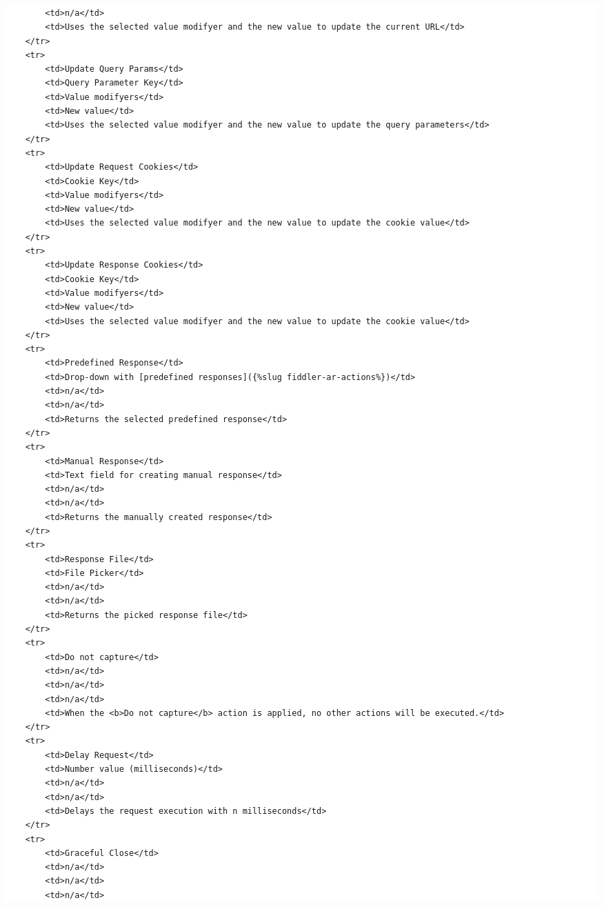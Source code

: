             <td>n/a</td>
            <td>Uses the selected value modifyer and the new value to update the current URL</td>
        </tr>
        <tr>
            <td>Update Query Params</td>
            <td>Query Parameter Key</td>
            <td>Value modifyers</td>
            <td>New value</td>
            <td>Uses the selected value modifyer and the new value to update the query parameters</td>
        </tr>
        <tr>
            <td>Update Request Cookies</td>
            <td>Cookie Key</td>
            <td>Value modifyers</td>
            <td>New value</td>
            <td>Uses the selected value modifyer and the new value to update the cookie value</td>
        </tr>
        <tr>
            <td>Update Response Cookies</td>
            <td>Cookie Key</td>
            <td>Value modifyers</td>
            <td>New value</td>
            <td>Uses the selected value modifyer and the new value to update the cookie value</td>
        </tr>
        <tr>
            <td>Predefined Response</td>
            <td>Drop-down with [predefined responses]({%slug fiddler-ar-actions%})</td>
            <td>n/a</td>
            <td>n/a</td>
            <td>Returns the selected predefined response</td>
        </tr>
        <tr>
            <td>Manual Response</td>
            <td>Text field for creating manual response</td>
            <td>n/a</td>
            <td>n/a</td>
            <td>Returns the manually created response</td>
        </tr>
        <tr>
            <td>Response File</td>
            <td>File Picker</td>
            <td>n/a</td>
            <td>n/a</td>
            <td>Returns the picked response file</td>
        </tr>
        <tr>
            <td>Do not capture</td>
            <td>n/a</td>
            <td>n/a</td>
            <td>n/a</td>
            <td>When the <b>Do not capture</b> action is applied, no other actions will be executed.</td>
        </tr>
        <tr>
            <td>Delay Request</td>
            <td>Number value (milliseconds)</td>
            <td>n/a</td>
            <td>n/a</td>
            <td>Delays the request execution with n milliseconds</td>
        </tr>
        <tr>
            <td>Graceful Close</td>
            <td>n/a</td>
            <td>n/a</td>
            <td>n/a</td>
